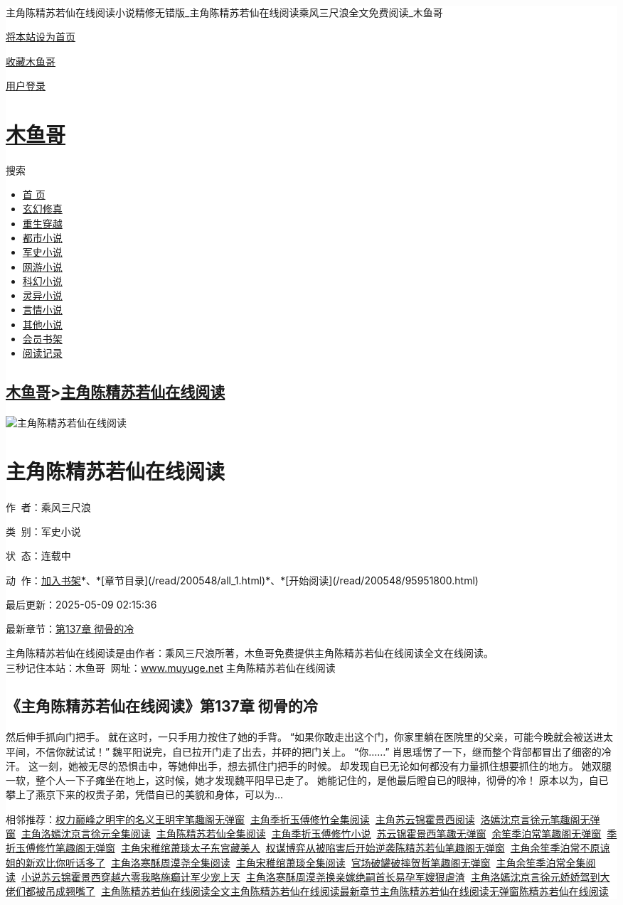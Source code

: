 主角陈精苏若仙在线阅读小说精修无错版\_主角陈精苏若仙在线阅读乘风三尺浪全文免费阅读\_木鱼哥

[将本站设为首页](javascript:winSetHP();)

[收藏木鱼哥](javascript:winAddFav())

[用户登录](/login.html?url=https%3A%2F%2Fwww.muyuge.net%2Fread%2F200548.html)

[木鱼哥](/)
========

搜索

* [首 页](/)
* [玄幻修真](/sort1/1.html)
* [重生穿越](/sort2/1.html)
* [都市小说](/sort3/1.html)
* [军史小说](/sort4/1.html)
* [网游小说](/sort5/1.html)
* [科幻小说](/sort6/1.html)
* [灵异小说](/sort7/1.html)
* [言情小说](/sort8/1.html)
* [其他小说](/sort9/1.html)
* [会员书架](/mybook.html)
* [阅读记录](/jilu.html)

[木鱼哥](/)>[主角陈精苏若仙在线阅读](/read/200548.html)
-----------------------------------------

![主角陈精苏若仙在线阅读](/img/200548.jpg)

主角陈精苏若仙在线阅读
===========

作  者：乘风三尺浪

类  别：军史小说

状  态：连载中

动  作：[加入书架](javascript:addbookcase('https://www.muyuge.net/read/200548.html','200548');)*、*[章节目录](/read/200548/all_1.html)*、*[开始阅读](/read/200548/95951800.html)

最后更新：2025-05-09 02:15:36

最新章节：[第137章 彻骨的冷](/read/200548/97545695.html)

主角陈精苏若仙在线阅读是由作者：乘风三尺浪所著，木鱼哥免费提供主角陈精苏若仙在线阅读全文在线阅读。  
三秒记住本站：木鱼哥  网址：www.muyuge.net 主角陈精苏若仙在线阅读

《主角陈精苏若仙在线阅读》第137章 彻骨的冷
-----------------------

然后伸手抓向门把手。 就在这时，一只手用力按住了她的手背。 “如果你敢走出这个门，你家里躺在医院里的父亲，可能今晚就会被送进太平间，不信你就试试！” 魏平阳说完，自已拉开门走了出去，并砰的把门关上。 “你……” 肖思瑶愣了一下，继而整个背部都冒出了细密的冷汗。 这一刻，她被无尽的恐惧击中，等她伸出手，想去抓住门把手的时候。 却发现自已无论如何都没有力量抓住想要抓住的地方。 她双腿一软，整个人一下子瘫坐在地上，这时候，她才发现魏平阳早已走了。 她能记住的，是他最后瞪自已的眼神，彻骨的冷！ 原本以为，自已攀上了燕京下来的权贵子弟，凭借自已的美貌和身体，可以为...

相邻推荐：[权力巅峰之明宇的名义王明宇笔趣阁无弹窗](/read/200544.html)  [主角季折玉傅修竹全集阅读](/read/200542.html)  [主角苏云锦霍景西阅读](/read/200533.html)  [洛嫣沈京言徐元笔趣阁无弹窗](/read/200535.html)  [主角洛嫣沈京言徐元全集阅读](/read/200536.html)  [主角陈精苏若仙全集阅读](https://www.shxsw.com/novel_214400/index.html)  [主角季折玉傅修竹小说](/read/200543.html)  [苏云锦霍景西笔趣无弹窗](/read/200532.html)  [余笙季泊常笔趣阁无弹窗](/read/200538.html)  [季折玉傅修竹笔趣阁无弹窗](/read/200541.html)  [主角宋稚绾萧琰太子东宫藏美人](/read/200531.html)  [权谋博弈从被陷害后开始逆袭陈精苏若仙笔趣阁无弹窗](/read/200546.html)  [主角余笙季泊常不原谅姐的新欢比你听话多了](/read/200540.html)  [主角洛寒酥周漠尧全集阅读](/read/200528.html)  [主角宋稚绾萧琰全集阅读](/read/200530.html)  [官场破罐破摔贺哲笔趣阁无弹窗](/read/200545.html)  [主角余笙季泊常全集阅读](/read/200539.html)  [小说苏云锦霍景西穿越六零我略施癫计军少宠上天](/read/200534.html)  [主角洛寒酥周漠尧换亲嫁绝嗣首长易孕军嫂狠虐渣](/read/200529.html)  [主角洛嫣沈京言徐元娇娇驾到大佬们都被吊成翘嘴了](/read/200537.html)  [主角陈精苏若仙在线阅读全文](/info/3757865.html)[主角陈精苏若仙在线阅读最新章节](/info/3759887.html)[主角陈精苏若仙在线阅读无弹窗](/info/3757866.html)[陈精苏若仙在线阅读](/info/3902052.html)
